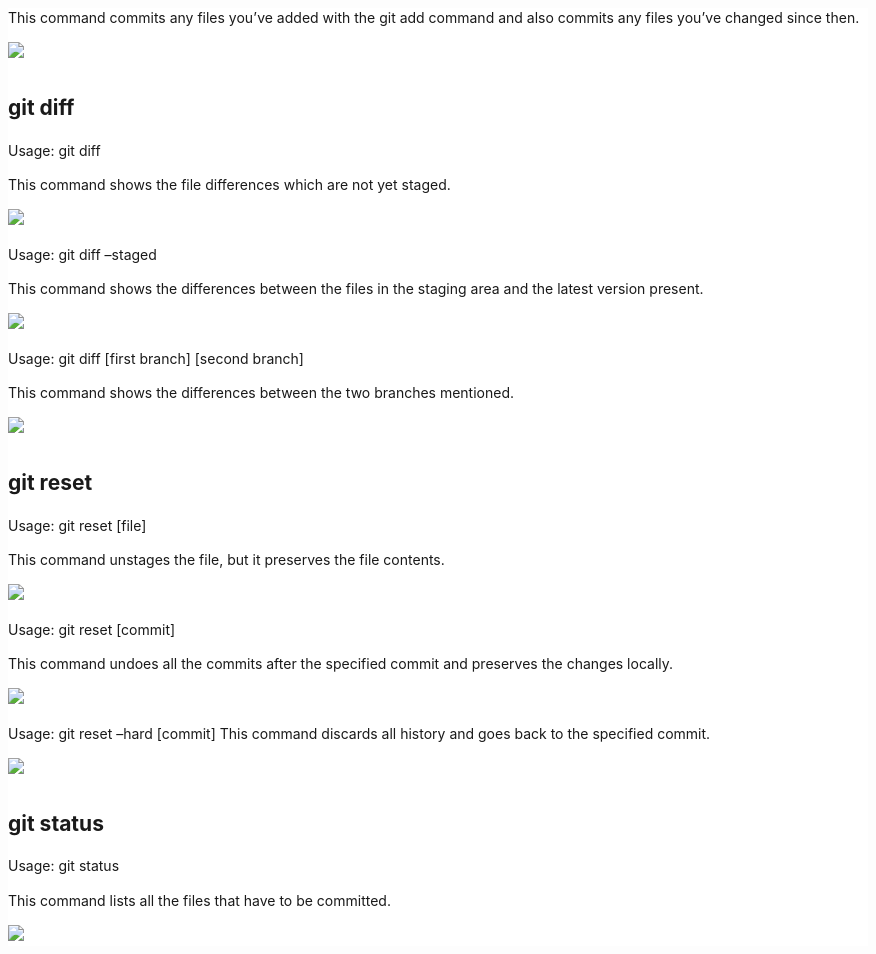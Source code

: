 This command commits any files you’ve added with the git add command and also commits any files you’ve changed since then.

![](https://d1jnx9ba8s6j9r.cloudfront.net/blog/wp-content/uploads/2018/07/8-2.png)

## **git diff**

Usage: git diff  

This command shows the file differences which are not yet staged.

![](https://d1jnx9ba8s6j9r.cloudfront.net/blog/wp-content/uploads/2018/07/9-2.png)

Usage: git diff –staged 

This command shows the differences between the files in the staging area and the latest version present.

![](https://d1jnx9ba8s6j9r.cloudfront.net/blog/wp-content/uploads/2018/07/10-2.png)

Usage: git diff [first branch] [second branch]  

This command shows the differences between the two branches mentioned.

![](https://d1jnx9ba8s6j9r.cloudfront.net/blog/wp-content/uploads/2018/07/43.png)


## **git reset**

Usage: git reset [file]  

This command unstages the file, but it preserves the file contents.

![](https://d1jnx9ba8s6j9r.cloudfront.net/blog/wp-content/uploads/2018/07/11-1.png)

Usage: git reset [commit]  

This command undoes all the commits after the specified commit and preserves the changes locally.

![](https://d1jnx9ba8s6j9r.cloudfront.net/blog/wp-content/uploads/2018/07/14-1.png)

Usage: git reset –hard [commit]  This command discards all history and goes back to the specified commit.

![](https://d1jnx9ba8s6j9r.cloudfront.net/blog/wp-content/uploads/2018/07/13-1.png)


## **git status**

Usage: git status  

This command lists all the files that have to be committed.

![](https://d1jnx9ba8s6j9r.cloudfront.net/blog/wp-content/uploads/2018/07/15-1.png)
